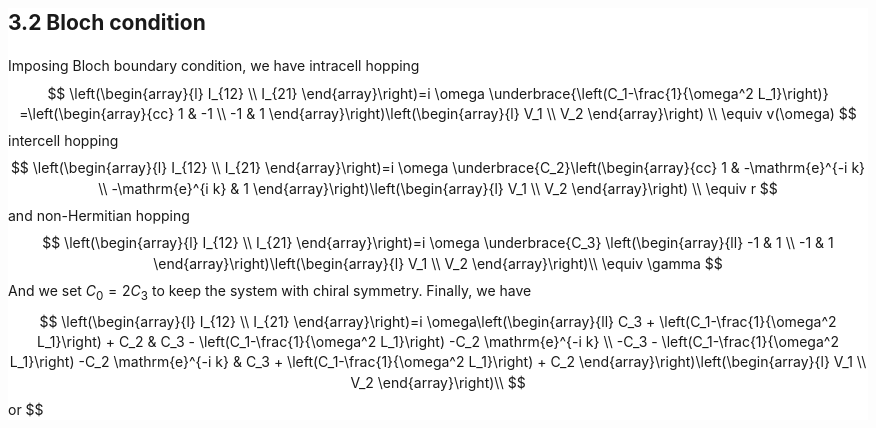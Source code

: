 
## 3.2 Bloch condition

Imposing Bloch boundary condition, we have intracell hopping
$$
\left(\begin{array}{l}
I_{12} \\
I_{21}
\end{array}\right)=i \omega \underbrace{\left(C_1-\frac{1}{\omega^2 L_1}\right)} =\left(\begin{array}{cc}
1 & -1 \\
-1 & 1
\end{array}\right)\left(\begin{array}{l}
V_1 \\
V_2
\end{array}\right) \\
\equiv v(\omega)
$$
intercell hopping 
$$
\left(\begin{array}{l}
I_{12} \\
I_{21}
\end{array}\right)=i \omega \underbrace{C_2}\left(\begin{array}{cc}
1 & -\mathrm{e}^{-i k} \\
-\mathrm{e}^{i k} & 1
\end{array}\right)\left(\begin{array}{l}
V_1 \\
V_2
\end{array}\right) \\
 \equiv r
$$
and non-Hermitian hopping
$$
\left(\begin{array}{l}
I_{12} \\
I_{21}
\end{array}\right)=i \omega \underbrace{C_3} \left(\begin{array}{ll}
-1 & 1 \\
-1 & 1
\end{array}\right)\left(\begin{array}{l}
V_1 \\
V_2
\end{array}\right)\\
\equiv \gamma
$$
And we set $C_0=2C_3$ to keep the system with chiral symmetry. Finally, we have
$$
\left(\begin{array}{l}
I_{12} \\
I_{21}
\end{array}\right)=i \omega\left(\begin{array}{ll}
 C_3 +  \left(C_1-\frac{1}{\omega^2 L_1}\right) + C_2  &  C_3 - \left(C_1-\frac{1}{\omega^2 L_1}\right) -C_2 \mathrm{e}^{-i k}  \\
 -C_3 - \left(C_1-\frac{1}{\omega^2 L_1}\right) -C_2 \mathrm{e}^{-i k} & C_3 + \left(C_1-\frac{1}{\omega^2 L_1}\right)  + C_2
\end{array}\right)\left(\begin{array}{l}
V_1 \\
V_2
\end{array}\right)\\
$$
or
$$
